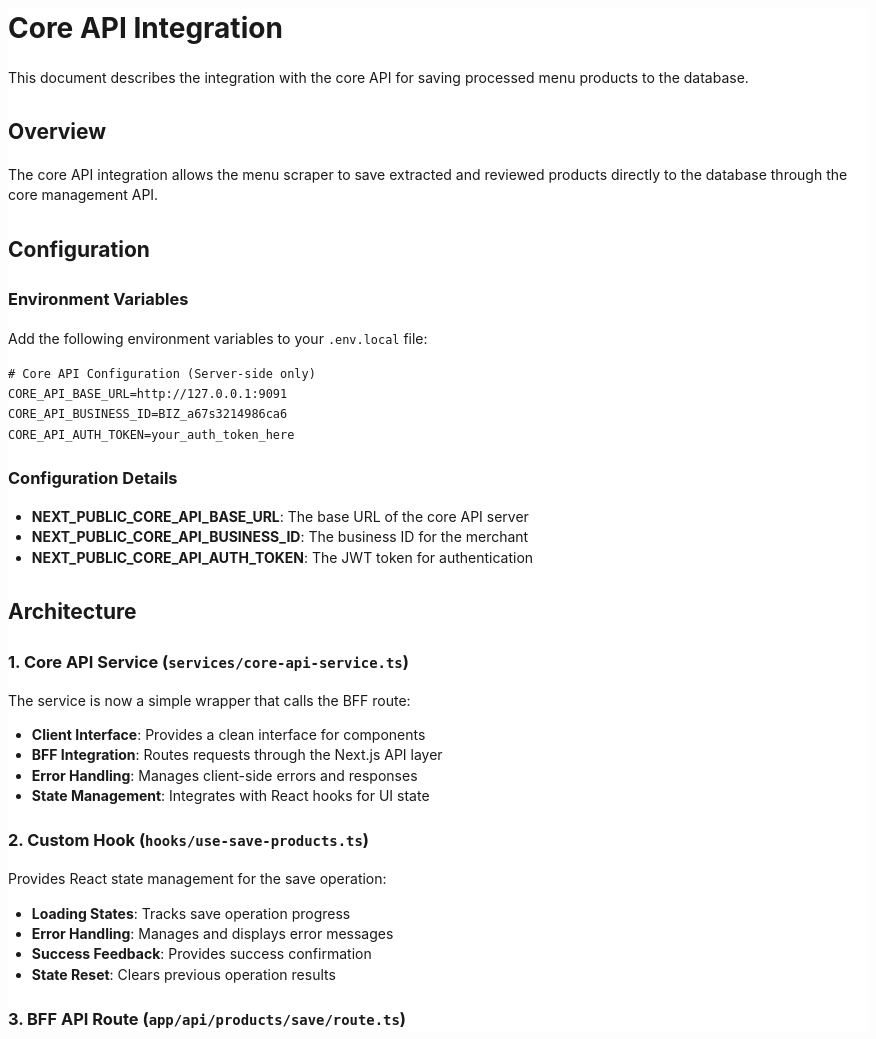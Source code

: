 # Core API Integration

This document describes the integration with the core API for saving processed menu products to the database.

## Overview

The core API integration allows the menu scraper to save extracted and reviewed products directly to the database through the core management API.

## Configuration

### Environment Variables

Add the following environment variables to your `.env.local` file:

```env
# Core API Configuration (Server-side only)
CORE_API_BASE_URL=http://127.0.0.1:9091
CORE_API_BUSINESS_ID=BIZ_a67s3214986ca6
CORE_API_AUTH_TOKEN=your_auth_token_here
```

### Configuration Details

- **NEXT_PUBLIC_CORE_API_BASE_URL**: The base URL of the core API server
- **NEXT_PUBLIC_CORE_API_BUSINESS_ID**: The business ID for the merchant
- **NEXT_PUBLIC_CORE_API_AUTH_TOKEN**: The JWT token for authentication

## Architecture

### 1. Core API Service (`services/core-api-service.ts`)

The service is now a simple wrapper that calls the BFF route:

- **Client Interface**: Provides a clean interface for components
- **BFF Integration**: Routes requests through the Next.js API layer
- **Error Handling**: Manages client-side errors and responses
- **State Management**: Integrates with React hooks for UI state

### 2. Custom Hook (`hooks/use-save-products.ts`)

Provides React state management for the save operation:

- **Loading States**: Tracks save operation progress
- **Error Handling**: Manages and displays error messages
- **Success Feedback**: Provides success confirmation
- **State Reset**: Clears previous operation results

### 3. BFF API Route (`app/api/products/save/route.ts`)
